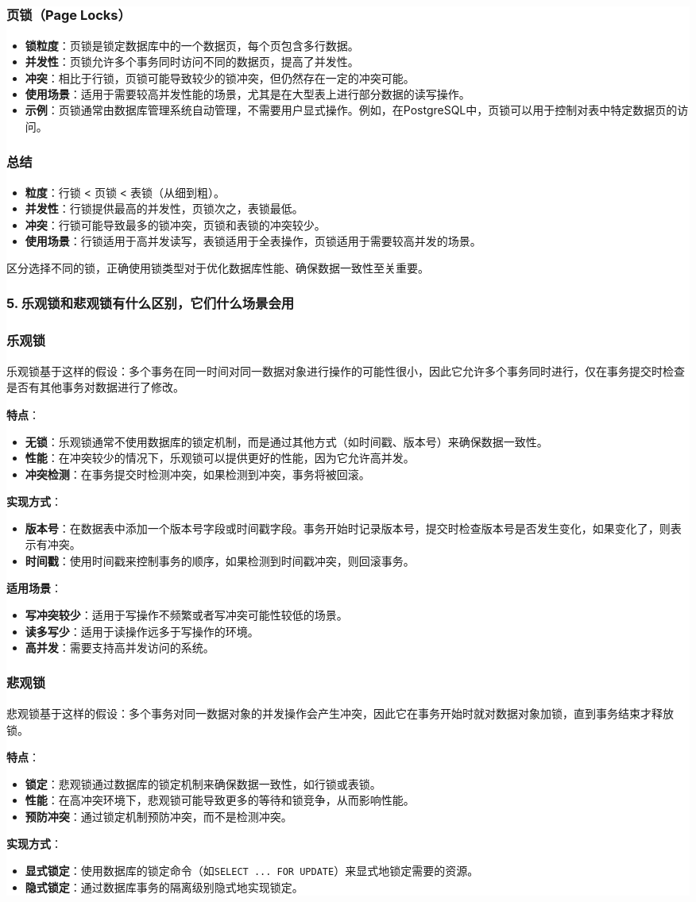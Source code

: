 ### 页锁（Page Locks）

- **锁粒度**：页锁是锁定数据库中的一个数据页，每个页包含多行数据。
- **并发性**：页锁允许多个事务同时访问不同的数据页，提高了并发性。
- **冲突**：相比于行锁，页锁可能导致较少的锁冲突，但仍然存在一定的冲突可能。
- **使用场景**：适用于需要较高并发性能的场景，尤其是在大型表上进行部分数据的读写操作。
- **示例**：页锁通常由数据库管理系统自动管理，不需要用户显式操作。例如，在PostgreSQL中，页锁可以用于控制对表中特定数据页的访问。

### 总结

- **粒度**：行锁 < 页锁 < 表锁（从细到粗）。
- **并发性**：行锁提供最高的并发性，页锁次之，表锁最低。
- **冲突**：行锁可能导致最多的锁冲突，页锁和表锁的冲突较少。
- **使用场景**：行锁适用于高并发读写，表锁适用于全表操作，页锁适用于需要较高并发的场景。

区分选择不同的锁，正确使用锁类型对于优化数据库性能、确保数据一致性至关重要。



### 5. 乐观锁和悲观锁有什么区别，它们什么场景会用

### 乐观锁

乐观锁基于这样的假设：多个事务在同一时间对同一数据对象进行操作的可能性很小，因此它允许多个事务同时进行，仅在事务提交时检查是否有其他事务对数据进行了修改。

**特点**：

- **无锁**：乐观锁通常不使用数据库的锁定机制，而是通过其他方式（如时间戳、版本号）来确保数据一致性。
- **性能**：在冲突较少的情况下，乐观锁可以提供更好的性能，因为它允许高并发。
- **冲突检测**：在事务提交时检测冲突，如果检测到冲突，事务将被回滚。

**实现方式**：

- **版本号**：在数据表中添加一个版本号字段或时间戳字段。事务开始时记录版本号，提交时检查版本号是否发生变化，如果变化了，则表示有冲突。
- **时间戳**：使用时间戳来控制事务的顺序，如果检测到时间戳冲突，则回滚事务。

**适用场景**：

- **写冲突较少**：适用于写操作不频繁或者写冲突可能性较低的场景。
- **读多写少**：适用于读操作远多于写操作的环境。
- **高并发**：需要支持高并发访问的系统。

### 悲观锁

悲观锁基于这样的假设：多个事务对同一数据对象的并发操作会产生冲突，因此它在事务开始时就对数据对象加锁，直到事务结束才释放锁。

**特点**：

- **锁定**：悲观锁通过数据库的锁定机制来确保数据一致性，如行锁或表锁。
- **性能**：在高冲突环境下，悲观锁可能导致更多的等待和锁竞争，从而影响性能。
- **预防冲突**：通过锁定机制预防冲突，而不是检测冲突。

**实现方式**：

- **显式锁定**：使用数据库的锁定命令（如`SELECT ... FOR UPDATE`）来显式地锁定需要的资源。
- **隐式锁定**：通过数据库事务的隔离级别隐式地实现锁定。
